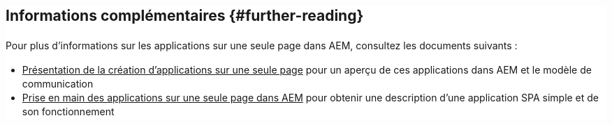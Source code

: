 ## Informations complémentaires {#further-reading}

Pour plus d’informations sur les applications sur une seule page dans AEM, consultez les documents suivants :

* [Présentation de la création d’applications sur une seule page](/help/sites-developing/spa-overview.md) pour un aperçu de ces applications dans AEM et le modèle de communication
* [Prise en main des applications sur une seule page dans AEM](/help/sites-developing/spa-getting-started-react.md) pour obtenir une description d’une application SPA simple et de son fonctionnement
